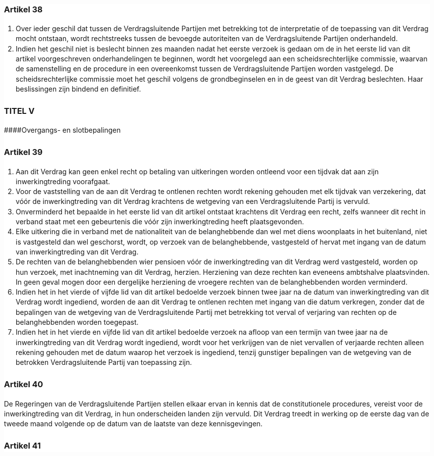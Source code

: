 ### Artikel  38  

1.  Over ieder geschil dat tussen de Verdragsluitende Partijen met betrekking tot de interpretatie of de toepassing van dit Verdrag mocht ontstaan, wordt rechtstreeks tussen de bevoegde autoriteiten van de Verdragsluitende Partijen onderhandeld.   
2.  Indien het geschil niet is beslecht binnen zes maanden nadat het eerste verzoek is gedaan om de in het eerste lid van dit artikel voorgeschreven onderhandelingen te beginnen, wordt het voorgelegd aan een scheidsrechterlijke commissie, waarvan de samenstelling en de procedure in een overeenkomst tussen de Verdragsluitende Partijen worden vastgelegd. De scheidsrechterlijke commissie moet het geschil volgens de grondbeginselen en in de geest van dit Verdrag beslechten. Haar beslissingen zijn bindend en definitief.   

### TITEL  V  

####Overgangs- en slotbepalingen

### Artikel  39  

1.  Aan dit Verdrag kan geen enkel recht op betaling van uitkeringen worden ontleend voor een tijdvak dat aan zijn inwerkingtreding voorafgaat.   
2.  Voor de vaststelling van de aan dit Verdrag te ontlenen rechten wordt rekening gehouden met elk tijdvak van verzekering, dat vóór de inwerkingtreding van dit Verdrag krachtens de wetgeving van een Verdragsluitende Partij is vervuld.   
3.  Onverminderd het bepaalde in het eerste lid van dit artikel ontstaat krachtens dit Verdrag een recht, zelfs wanneer dit recht in verband staat met een gebeurtenis die vóór zijn inwerkingtreding heeft plaatsgevonden.   
4.  Elke uitkering die in verband met de nationaliteit van de belanghebbende dan wel met diens woonplaats in het buitenland, niet is vastgesteld dan wel geschorst, wordt, op verzoek van de belanghebbende, vastgesteld of hervat met ingang van de datum van inwerkingtreding van dit Verdrag.   
5.  De rechten van de belanghebbenden wier pensioen vóór de inwerkingtreding van dit Verdrag werd vastgesteld, worden op hun verzoek, met inachtneming van dit Verdrag, herzien. Herziening van deze rechten kan eveneens ambtshalve plaatsvinden. In geen geval mogen door een dergelijke herziening de vroegere rechten van de belanghebbenden worden verminderd.   
6.  Indien het in het vierde of vijfde lid van dit artikel bedoelde verzoek binnen twee jaar na de datum van inwerkingtreding van dit Verdrag wordt ingediend, worden de aan dit Verdrag te ontlenen rechten met ingang van die datum verkregen, zonder dat de bepalingen van de wetgeving van de Verdragsluitende Partij met betrekking tot verval of verjaring van rechten op de belanghebbenden worden toegepast.   
7.  Indien het in het vierde en vijfde lid van dit artikel bedoelde verzoek na afloop van een termijn van twee jaar na de inwerkingtreding van dit Verdrag wordt ingediend, wordt voor het verkrijgen van de niet vervallen of verjaarde rechten alleen rekening gehouden met de datum waarop het verzoek is ingediend, tenzij gunstiger bepalingen van de wetgeving van de betrokken Verdragsluitende Partij van toepassing zijn.   

### Artikel  40  

De Regeringen van de Verdragsluitende Partijen stellen elkaar ervan in kennis dat de constitutionele procedures, vereist voor de inwerkingtreding van dit Verdrag, in hun onderscheiden landen zijn vervuld. Dit Verdrag treedt in werking op de eerste dag van de tweede maand volgende op de datum van de laatste van deze kennisgevingen.  

### Artikel  41  
